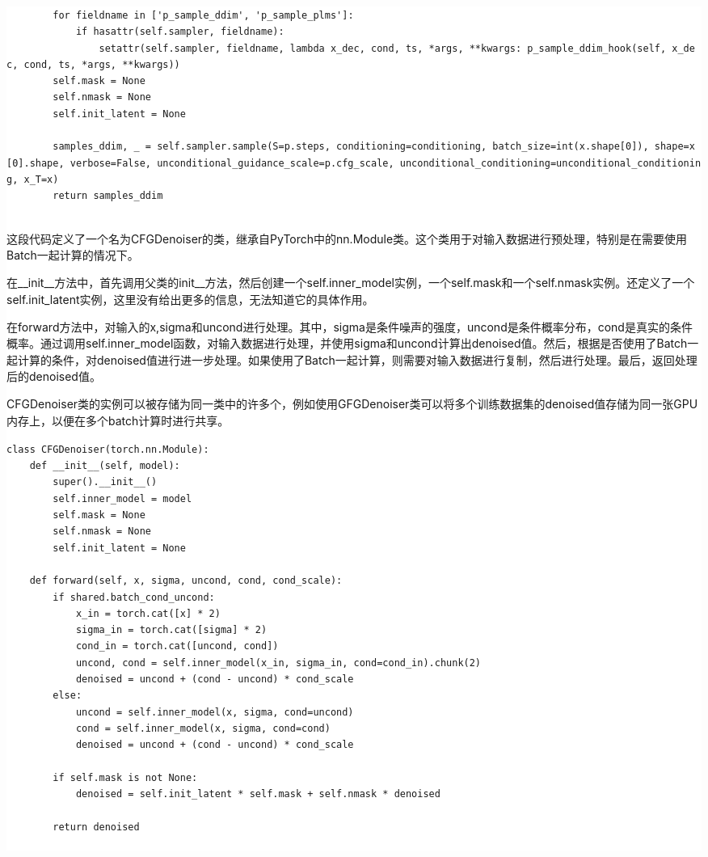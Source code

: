 ```
        for fieldname in ['p_sample_ddim', 'p_sample_plms']:
            if hasattr(self.sampler, fieldname):
                setattr(self.sampler, fieldname, lambda x_dec, cond, ts, *args, **kwargs: p_sample_ddim_hook(self, x_dec, cond, ts, *args, **kwargs))
        self.mask = None
        self.nmask = None
        self.init_latent = None

        samples_ddim, _ = self.sampler.sample(S=p.steps, conditioning=conditioning, batch_size=int(x.shape[0]), shape=x[0].shape, verbose=False, unconditional_guidance_scale=p.cfg_scale, unconditional_conditioning=unconditional_conditioning, x_T=x)
        return samples_ddim


```



这段代码定义了一个名为CFGDenoiser的类，继承自PyTorch中的nn.Module类。这个类用于对输入数据进行预处理，特别是在需要使用Batch一起计算的情况下。

在__init__方法中，首先调用父类的init__方法，然后创建一个self.inner_model实例，一个self.mask和一个self.nmask实例。还定义了一个self.init_latent实例，这里没有给出更多的信息，无法知道它的具体作用。

在forward方法中，对输入的x,sigma和uncond进行处理。其中，sigma是条件噪声的强度，uncond是条件概率分布，cond是真实的条件概率。通过调用self.inner_model函数，对输入数据进行处理，并使用sigma和uncond计算出denoised值。然后，根据是否使用了Batch一起计算的条件，对denoised值进行进一步处理。如果使用了Batch一起计算，则需要对输入数据进行复制，然后进行处理。最后，返回处理后的denoised值。

CFGDenoiser类的实例可以被存储为同一类中的许多个，例如使用GFGDenoiser类可以将多个训练数据集的denoised值存储为同一张GPU内存上，以便在多个batch计算时进行共享。


```
class CFGDenoiser(torch.nn.Module):
    def __init__(self, model):
        super().__init__()
        self.inner_model = model
        self.mask = None
        self.nmask = None
        self.init_latent = None

    def forward(self, x, sigma, uncond, cond, cond_scale):
        if shared.batch_cond_uncond:
            x_in = torch.cat([x] * 2)
            sigma_in = torch.cat([sigma] * 2)
            cond_in = torch.cat([uncond, cond])
            uncond, cond = self.inner_model(x_in, sigma_in, cond=cond_in).chunk(2)
            denoised = uncond + (cond - uncond) * cond_scale
        else:
            uncond = self.inner_model(x, sigma, cond=uncond)
            cond = self.inner_model(x, sigma, cond=cond)
            denoised = uncond + (cond - uncond) * cond_scale

        if self.mask is not None:
            denoised = self.init_latent * self.mask + self.nmask * denoised

        return denoised


```

